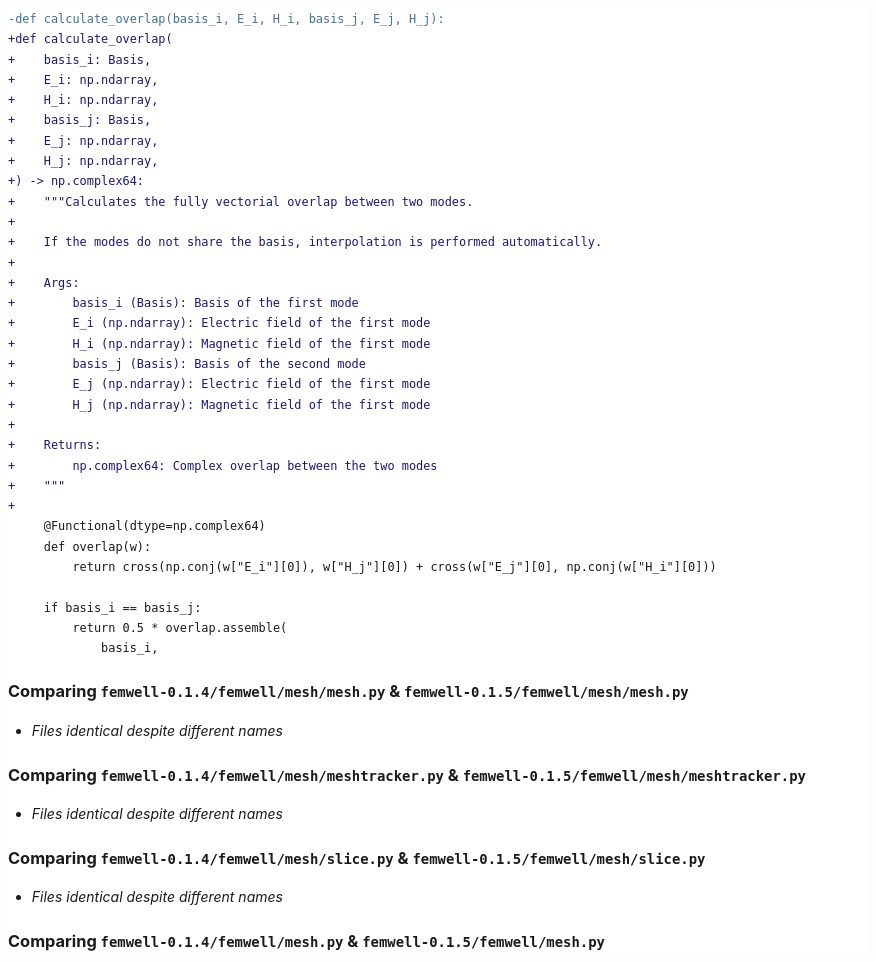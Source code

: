 ```diff
-def calculate_overlap(basis_i, E_i, H_i, basis_j, E_j, H_j):
+def calculate_overlap(
+    basis_i: Basis,
+    E_i: np.ndarray,
+    H_i: np.ndarray,
+    basis_j: Basis,
+    E_j: np.ndarray,
+    H_j: np.ndarray,
+) -> np.complex64:
+    """Calculates the fully vectorial overlap between two modes.
+
+    If the modes do not share the basis, interpolation is performed automatically.
+
+    Args:
+        basis_i (Basis): Basis of the first mode
+        E_i (np.ndarray): Electric field of the first mode
+        H_i (np.ndarray): Magnetic field of the first mode
+        basis_j (Basis): Basis of the second mode
+        E_j (np.ndarray): Electric field of the first mode
+        H_j (np.ndarray): Magnetic field of the first mode
+
+    Returns:
+        np.complex64: Complex overlap between the two modes
+    """
+
     @Functional(dtype=np.complex64)
     def overlap(w):
         return cross(np.conj(w["E_i"][0]), w["H_j"][0]) + cross(w["E_j"][0], np.conj(w["H_i"][0]))
 
     if basis_i == basis_j:
         return 0.5 * overlap.assemble(
             basis_i,
```

### Comparing `femwell-0.1.4/femwell/mesh/mesh.py` & `femwell-0.1.5/femwell/mesh/mesh.py`

 * *Files identical despite different names*

### Comparing `femwell-0.1.4/femwell/mesh/meshtracker.py` & `femwell-0.1.5/femwell/mesh/meshtracker.py`

 * *Files identical despite different names*

### Comparing `femwell-0.1.4/femwell/mesh/slice.py` & `femwell-0.1.5/femwell/mesh/slice.py`

 * *Files identical despite different names*

### Comparing `femwell-0.1.4/femwell/mesh.py` & `femwell-0.1.5/femwell/mesh.py`
